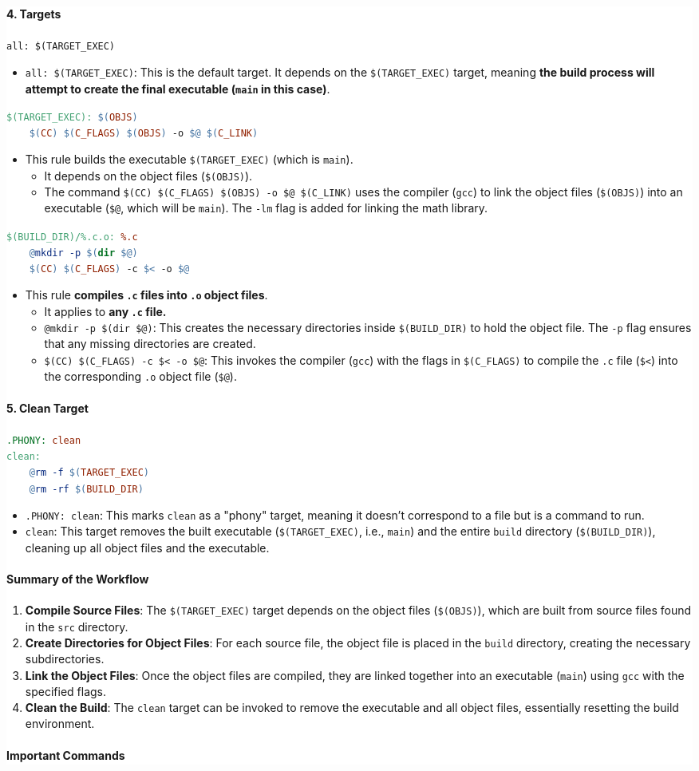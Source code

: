 #### **4. Targets**

```
all: $(TARGET_EXEC)
```
- `all: $(TARGET_EXEC)`: This is the default target. It depends on the `$(TARGET_EXEC)` target, meaning **the build process will attempt to create the final executable (`main` in this case)**.

```makefile
$(TARGET_EXEC): $(OBJS)
	$(CC) $(C_FLAGS) $(OBJS) -o $@ $(C_LINK)
```
- This rule builds the executable `$(TARGET_EXEC)` (which is `main`).
  - It depends on the object files (`$(OBJS)`).
  - The command `$(CC) $(C_FLAGS) $(OBJS) -o $@ $(C_LINK)` uses the compiler (`gcc`) to link the object files (`$(OBJS)`) into an executable (`$@`, which will be `main`). The `-lm` flag is added for linking the math library.

```makefile
$(BUILD_DIR)/%.c.o: %.c
	@mkdir -p $(dir $@)
	$(CC) $(C_FLAGS) -c $< -o $@
```
- This rule **compiles `.c` files into `.o` object files**.
  - It applies to **any `.c` file.**
  - `@mkdir -p $(dir $@)`: This creates the necessary directories inside `$(BUILD_DIR)` to hold the object file. The `-p` flag ensures that any missing directories are created.
  - `$(CC) $(C_FLAGS) -c $< -o $@`: This invokes the compiler (`gcc`) with the flags in `$(C_FLAGS)` to compile the `.c` file (`$<`) into the corresponding `.o` object file (`$@`).

#### **5. Clean Target**
```makefile
.PHONY: clean
clean:
	@rm -f $(TARGET_EXEC)
	@rm -rf $(BUILD_DIR)
```
- `.PHONY: clean`: This marks `clean` as a "phony" target, meaning it doesn’t correspond to a file but is a command to run.
- `clean`: This target removes the built executable (`$(TARGET_EXEC)`, i.e., `main`) and the entire `build` directory (`$(BUILD_DIR)`), cleaning up all object files and the executable.

#### **Summary of the Workflow**

1. **Compile Source Files**: The `$(TARGET_EXEC)` target depends on the object files (`$(OBJS)`), which are built from source files found in the `src` directory.
2. **Create Directories for Object Files**: For each source file, the object file is placed in the `build` directory, creating the necessary subdirectories.
3. **Link the Object Files**: Once the object files are compiled, they are linked together into an executable (`main`) using `gcc` with the specified flags.
4. **Clean the Build**: The `clean` target can be invoked to remove the executable and all object files, essentially resetting the build environment.

#### **Important Commands**
